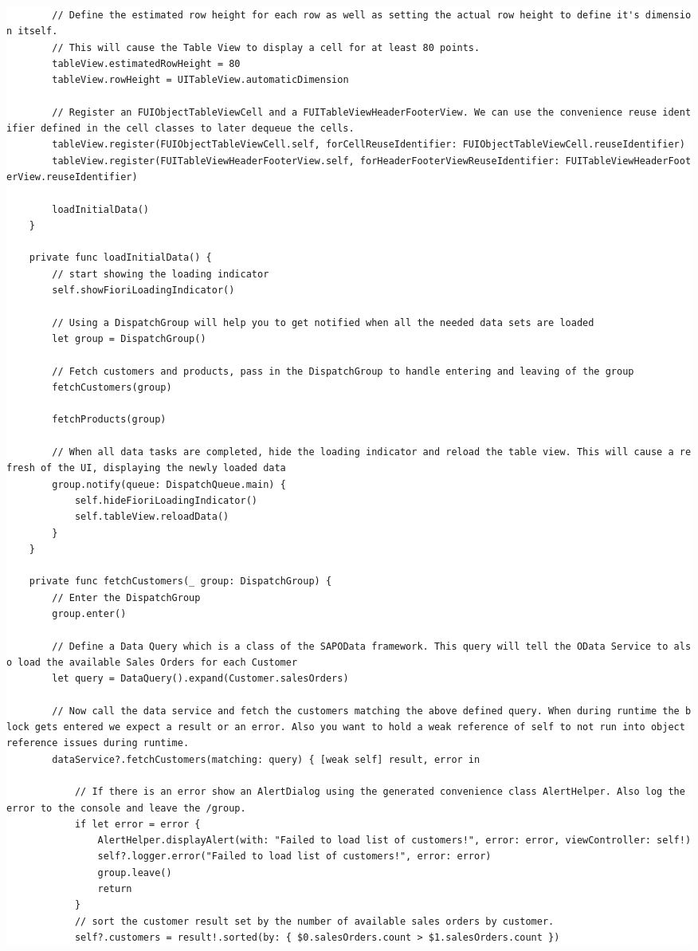 ```Swift[116-210]
        // Define the estimated row height for each row as well as setting the actual row height to define it's dimension itself.
        // This will cause the Table View to display a cell for at least 80 points.
        tableView.estimatedRowHeight = 80
        tableView.rowHeight = UITableView.automaticDimension

        // Register an FUIObjectTableViewCell and a FUITableViewHeaderFooterView. We can use the convenience reuse identifier defined in the cell classes to later dequeue the cells.
        tableView.register(FUIObjectTableViewCell.self, forCellReuseIdentifier: FUIObjectTableViewCell.reuseIdentifier)
        tableView.register(FUITableViewHeaderFooterView.self, forHeaderFooterViewReuseIdentifier: FUITableViewHeaderFooterView.reuseIdentifier)

        loadInitialData()
    }

    private func loadInitialData() {
        // start showing the loading indicator
        self.showFioriLoadingIndicator()

        // Using a DispatchGroup will help you to get notified when all the needed data sets are loaded
        let group = DispatchGroup()

        // Fetch customers and products, pass in the DispatchGroup to handle entering and leaving of the group
        fetchCustomers(group)

        fetchProducts(group)

        // When all data tasks are completed, hide the loading indicator and reload the table view. This will cause a refresh of the UI, displaying the newly loaded data
        group.notify(queue: DispatchQueue.main) {
            self.hideFioriLoadingIndicator()
            self.tableView.reloadData()
        }
    }

    private func fetchCustomers(_ group: DispatchGroup) {
        // Enter the DispatchGroup
        group.enter()

        // Define a Data Query which is a class of the SAPOData framework. This query will tell the OData Service to also load the available Sales Orders for each Customer
        let query = DataQuery().expand(Customer.salesOrders)

        // Now call the data service and fetch the customers matching the above defined query. When during runtime the block gets entered we expect a result or an error. Also you want to hold a weak reference of self to not run into object reference issues during runtime.
        dataService?.fetchCustomers(matching: query) { [weak self] result, error in

            // If there is an error show an AlertDialog using the generated convenience class AlertHelper. Also log the error to the console and leave the /group.
            if let error = error {
                AlertHelper.displayAlert(with: "Failed to load list of customers!", error: error, viewController: self!)
                self?.logger.error("Failed to load list of customers!", error: error)
                group.leave()
                return
            }
            // sort the customer result set by the number of available sales orders by customer.
            self?.customers = result!.sorted(by: { $0.salesOrders.count > $1.salesOrders.count })

```